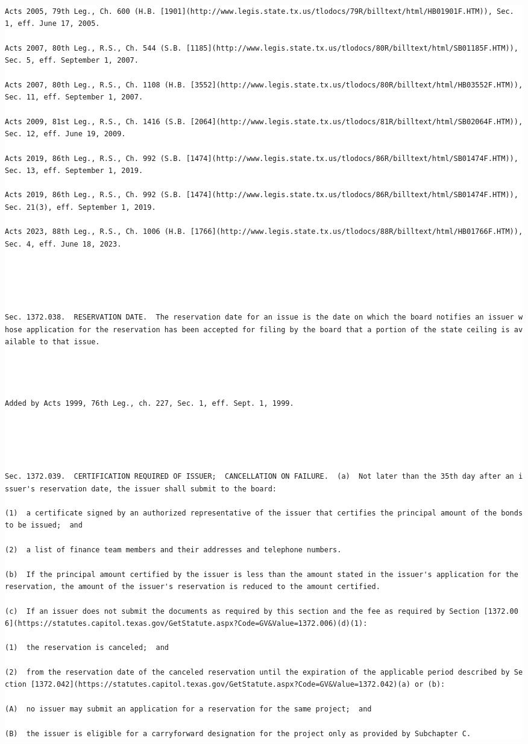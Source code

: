     Acts 2005, 79th Leg., Ch. 600 (H.B. [1901](http://www.legis.state.tx.us/tlodocs/79R/billtext/html/HB01901F.HTM)), Sec. 1, eff. June 17, 2005.
    
    Acts 2007, 80th Leg., R.S., Ch. 544 (S.B. [1185](http://www.legis.state.tx.us/tlodocs/80R/billtext/html/SB01185F.HTM)), Sec. 5, eff. September 1, 2007.
    
    Acts 2007, 80th Leg., R.S., Ch. 1108 (H.B. [3552](http://www.legis.state.tx.us/tlodocs/80R/billtext/html/HB03552F.HTM)), Sec. 11, eff. September 1, 2007.
    
    Acts 2009, 81st Leg., R.S., Ch. 1416 (S.B. [2064](http://www.legis.state.tx.us/tlodocs/81R/billtext/html/SB02064F.HTM)), Sec. 12, eff. June 19, 2009.
    
    Acts 2019, 86th Leg., R.S., Ch. 992 (S.B. [1474](http://www.legis.state.tx.us/tlodocs/86R/billtext/html/SB01474F.HTM)), Sec. 13, eff. September 1, 2019.
    
    Acts 2019, 86th Leg., R.S., Ch. 992 (S.B. [1474](http://www.legis.state.tx.us/tlodocs/86R/billtext/html/SB01474F.HTM)), Sec. 21(3), eff. September 1, 2019.
    
    Acts 2023, 88th Leg., R.S., Ch. 1006 (H.B. [1766](http://www.legis.state.tx.us/tlodocs/88R/billtext/html/HB01766F.HTM)), Sec. 4, eff. June 18, 2023.
    
    
    
    
    
    Sec. 1372.038.  RESERVATION DATE.  The reservation date for an issue is the date on which the board notifies an issuer whose application for the reservation has been accepted for filing by the board that a portion of the state ceiling is available to that issue.
    
    
    
    
    Added by Acts 1999, 76th Leg., ch. 227, Sec. 1, eff. Sept. 1, 1999.
    
    
    
    
    
    Sec. 1372.039.  CERTIFICATION REQUIRED OF ISSUER;  CANCELLATION ON FAILURE.  (a)  Not later than the 35th day after an issuer's reservation date, the issuer shall submit to the board:
    
    (1)  a certificate signed by an authorized representative of the issuer that certifies the principal amount of the bonds to be issued;  and
    
    (2)  a list of finance team members and their addresses and telephone numbers.
    
    (b)  If the principal amount certified by the issuer is less than the amount stated in the issuer's application for the reservation, the amount of the issuer's reservation is reduced to the amount certified.
    
    (c)  If an issuer does not submit the documents as required by this section and the fee as required by Section [1372.006](https://statutes.capitol.texas.gov/GetStatute.aspx?Code=GV&Value=1372.006)(d)(1):
    
    (1)  the reservation is canceled;  and
    
    (2)  from the reservation date of the canceled reservation until the expiration of the applicable period described by Section [1372.042](https://statutes.capitol.texas.gov/GetStatute.aspx?Code=GV&Value=1372.042)(a) or (b):
    
    (A)  no issuer may submit an application for a reservation for the same project;  and
    
    (B)  the issuer is eligible for a carryforward designation for the project only as provided by Subchapter C.
    